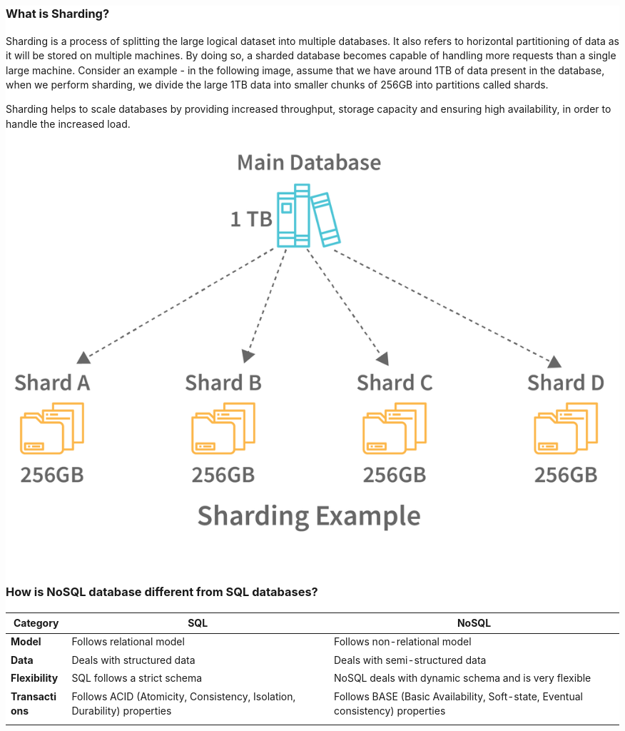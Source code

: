 ### What is Sharding?

Sharding is a process of splitting the large logical dataset into multiple
databases. It also refers to horizontal partitioning of data as it will be
stored on multiple machines. By doing so, a sharded database becomes capable of
handling more requests than a single large machine. Consider an example - in the
following image, assume that we have around 1TB of data present in the database,
when we perform sharding, we divide the large 1TB data into smaller chunks of
256GB into partitions called shards.

Sharding helps to scale databases by providing increased throughput, storage
capacity and ensuring high availability, in order to handle the increased load.

![Sharding](/devops/System%20Design%20Interview%20Questions/Questions%20for%20Refreshers/sharding.png)

### How is NoSQL database different from SQL databases?

| **Category**     | **SQL**                                                                 | **NoSQL**                                                                      |
| ---------------- | ----------------------------------------------------------------------- | ------------------------------------------------------------------------------ |
| **Model**        | Follows relational model                                                | Follows non-relational model                                                   |
| **Data**         | Deals with structured data                                              | Deals with semi-structured data                                                |
| **Flexibility**  | SQL follows a strict schema                                             | NoSQL deals with dynamic schema and is very flexible                           |
| **Transactions** | Follows ACID (Atomicity, Consistency, Isolation, Durability) properties | Follows BASE (Basic Availability, Soft-state, Eventual consistency) properties |
|                  |                                                                         |                                                                                |
